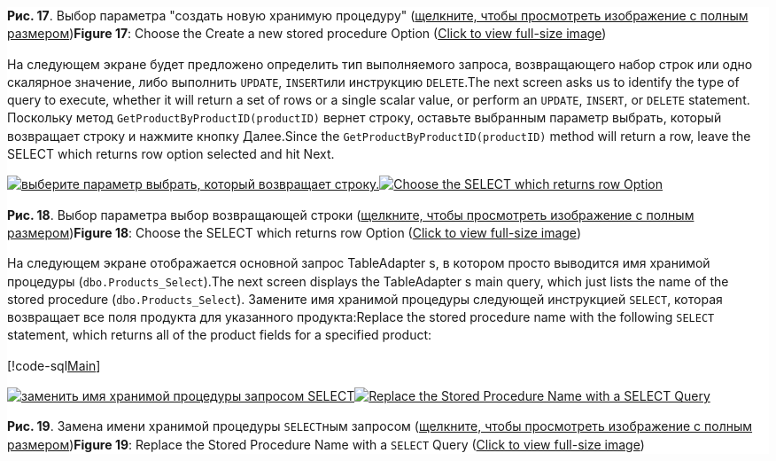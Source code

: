 <span data-ttu-id="cc2e3-280">**Рис. 17**. Выбор параметра "создать новую хранимую процедуру" ([щелкните, чтобы просмотреть изображение с полным размером](creating-new-stored-procedures-for-the-typed-dataset-s-tableadapters-cs/_static/image37.png))</span><span class="sxs-lookup"><span data-stu-id="cc2e3-280">**Figure 17**: Choose the Create a new stored procedure Option ([Click to view full-size image](creating-new-stored-procedures-for-the-typed-dataset-s-tableadapters-cs/_static/image37.png))</span></span>

<span data-ttu-id="cc2e3-281">На следующем экране будет предложено определить тип выполняемого запроса, возвращающего набор строк или одно скалярное значение, либо выполнить `UPDATE`, `INSERT`или инструкцию `DELETE`.</span><span class="sxs-lookup"><span data-stu-id="cc2e3-281">The next screen asks us to identify the type of query to execute, whether it will return a set of rows or a single scalar value, or perform an `UPDATE`, `INSERT`, or `DELETE` statement.</span></span> <span data-ttu-id="cc2e3-282">Поскольку метод `GetProductByProductID(productID)` вернет строку, оставьте выбранным параметр выбрать, который возвращает строку и нажмите кнопку Далее.</span><span class="sxs-lookup"><span data-stu-id="cc2e3-282">Since the `GetProductByProductID(productID)` method will return a row, leave the SELECT which returns row option selected and hit Next.</span></span>

<span data-ttu-id="cc2e3-283">[![выберите параметр выбрать, который возвращает строку.](creating-new-stored-procedures-for-the-typed-dataset-s-tableadapters-cs/_static/image39.png)](creating-new-stored-procedures-for-the-typed-dataset-s-tableadapters-cs/_static/image38.png)</span><span class="sxs-lookup"><span data-stu-id="cc2e3-283">[![Choose the SELECT which returns row Option](creating-new-stored-procedures-for-the-typed-dataset-s-tableadapters-cs/_static/image39.png)](creating-new-stored-procedures-for-the-typed-dataset-s-tableadapters-cs/_static/image38.png)</span></span>

<span data-ttu-id="cc2e3-284">**Рис. 18**. Выбор параметра выбор возвращающей строки ([щелкните, чтобы просмотреть изображение с полным размером](creating-new-stored-procedures-for-the-typed-dataset-s-tableadapters-cs/_static/image40.png))</span><span class="sxs-lookup"><span data-stu-id="cc2e3-284">**Figure 18**: Choose the SELECT which returns row Option ([Click to view full-size image](creating-new-stored-procedures-for-the-typed-dataset-s-tableadapters-cs/_static/image40.png))</span></span>

<span data-ttu-id="cc2e3-285">На следующем экране отображается основной запрос TableAdapter s, в котором просто выводится имя хранимой процедуры (`dbo.Products_Select`).</span><span class="sxs-lookup"><span data-stu-id="cc2e3-285">The next screen displays the TableAdapter s main query, which just lists the name of the stored procedure (`dbo.Products_Select`).</span></span> <span data-ttu-id="cc2e3-286">Замените имя хранимой процедуры следующей инструкцией `SELECT`, которая возвращает все поля продукта для указанного продукта:</span><span class="sxs-lookup"><span data-stu-id="cc2e3-286">Replace the stored procedure name with the following `SELECT` statement, which returns all of the product fields for a specified product:</span></span>

[!code-sql[Main](creating-new-stored-procedures-for-the-typed-dataset-s-tableadapters-cs/samples/sample9.sql)]

<span data-ttu-id="cc2e3-287">[![заменить имя хранимой процедуры запросом SELECT](creating-new-stored-procedures-for-the-typed-dataset-s-tableadapters-cs/_static/image42.png)](creating-new-stored-procedures-for-the-typed-dataset-s-tableadapters-cs/_static/image41.png)</span><span class="sxs-lookup"><span data-stu-id="cc2e3-287">[![Replace the Stored Procedure Name with a SELECT Query](creating-new-stored-procedures-for-the-typed-dataset-s-tableadapters-cs/_static/image42.png)](creating-new-stored-procedures-for-the-typed-dataset-s-tableadapters-cs/_static/image41.png)</span></span>

<span data-ttu-id="cc2e3-288">**Рис. 19**. Замена имени хранимой процедуры `SELECT`ным запросом ([щелкните, чтобы просмотреть изображение с полным размером](creating-new-stored-procedures-for-the-typed-dataset-s-tableadapters-cs/_static/image43.png))</span><span class="sxs-lookup"><span data-stu-id="cc2e3-288">**Figure 19**: Replace the Stored Procedure Name with a `SELECT` Query ([Click to view full-size image](creating-new-stored-procedures-for-the-typed-dataset-s-tableadapters-cs/_static/image43.png))</span></span>
